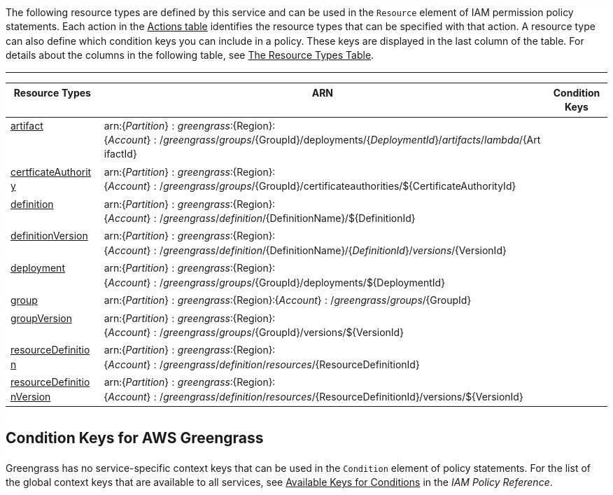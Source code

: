 The following resource types are defined by this service and can be used in the `Resource` element of IAM permission policy statements\. Each action in the [Actions table](#awsgreengrass-actions-as-permissions) identifies the resource types that can be specified with that action\. A resource type can also define which condition keys you can include in a policy\. These keys are displayed in the last column of the table\. For details about the columns in the following table, see [The Resource Types Table](reference_policies_actions-resources-contextkeys.md#resources_table)\.


****  

| Resource Types | ARN | Condition Keys | 
| --- | --- | --- | 
| [artifact](http://docs.aws.amazon.com/greengrass/latest/developerguide/) | arn:$\{Partition\}:greengrass:$\{Region\}:$\{Account\}:/greengrass/groups/$\{GroupId\}/deployments/$\{DeploymentId\}/artifacts/lambda/$\{ArtifactId\} |  | 
| [certficateAuthority](http://docs.aws.amazon.com/greengrass/latest/developerguide/gg-sec.html) | arn:$\{Partition\}:greengrass:$\{Region\}:$\{Account\}:/greengrass/groups/$\{GroupId\}/certificateauthorities/$\{CertificateAuthorityId\} |  | 
| [definition](http://docs.aws.amazon.com/greengrass/latest/developerguide/) | arn:$\{Partition\}:greengrass:$\{Region\}:$\{Account\}:/greengrass/definition/$\{DefinitionName\}/$\{DefinitionId\} |  | 
| [definitionVersion](http://docs.aws.amazon.com/greengrass/latest/developerguide/) | arn:$\{Partition\}:greengrass:$\{Region\}:$\{Account\}:/greengrass/definition/$\{DefinitionName\}/$\{DefinitionId\}/versions/$\{VersionId\} |  | 
| [deployment](http://docs.aws.amazon.com/greengrass/latest/developerguide/create-deployment.html) | arn:$\{Partition\}:greengrass:$\{Region\}:$\{Account\}:/greengrass/groups/$\{GroupId\}/deployments/$\{DeploymentId\} |  | 
| [group](http://docs.aws.amazon.com/greengrass/latest/developerguide/create-gg-group.html) | arn:$\{Partition\}:greengrass:$\{Region\}:$\{Account\}:/greengrass/groups/$\{GroupId\} |  | 
| [groupVersion](http://docs.aws.amazon.com/greengrass/latest/developerguide/update-group.html) | arn:$\{Partition\}:greengrass:$\{Region\}:$\{Account\}:/greengrass/groups/$\{GroupId\}/versions/$\{VersionId\} |  | 
| [resourceDefinition](http://docs.aws.amazon.com/greengrass/latest/developerguide/) | arn:$\{Partition\}:greengrass:$\{Region\}:$\{Account\}:/greengrass/definition/resources/$\{ResourceDefinitionId\} |  | 
| [resourceDefinitionVersion](http://docs.aws.amazon.com/greengrass/latest/developerguide/) | arn:$\{Partition\}:greengrass:$\{Region\}:$\{Account\}:/greengrass/definition/resources/$\{ResourceDefinitionId\}/versions/$\{VersionId\} |  | 

## Condition Keys for AWS Greengrass<a name="awsgreengrass-policy-keys"></a>

Greengrass has no service\-specific context keys that can be used in the `Condition` element of policy statements\. For the list of the global context keys that are available to all services, see [Available Keys for Conditions](http://docs.aws.amazon.com/IAM/latest/UserGuide/reference_policies_condition-keys.html#AvailableKeys) in the *IAM Policy Reference*\.